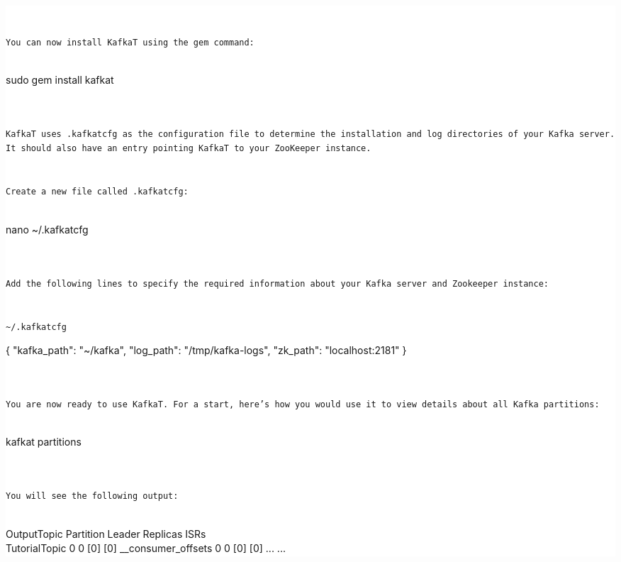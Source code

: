 
```


You can now install KafkaT using the gem command:


```
sudo gem install kafkat


```


KafkaT uses .kafkatcfg as the configuration file to determine the installation and log directories of your Kafka server. It should also have an entry pointing KafkaT to your ZooKeeper instance.


Create a new file called .kafkatcfg:


```
nano ~/.kafkatcfg


```


Add the following lines to specify the required information about your Kafka server and Zookeeper instance:


~/.kafkatcfg
```
{
  "kafka_path": "~/kafka",
  "log_path": "/tmp/kafka-logs",
  "zk_path": "localhost:2181"
}

```


You are now ready to use KafkaT. For a start, here’s how you would use it to view details about all Kafka partitions:


```
kafkat partitions


```


You will see the following output:


```
OutputTopic                 Partition   Leader      Replicas        ISRs    
TutorialTopic         0             0         [0]             [0]
__consumer_offsets	  0		          0		      [0]							[0]
...
...
